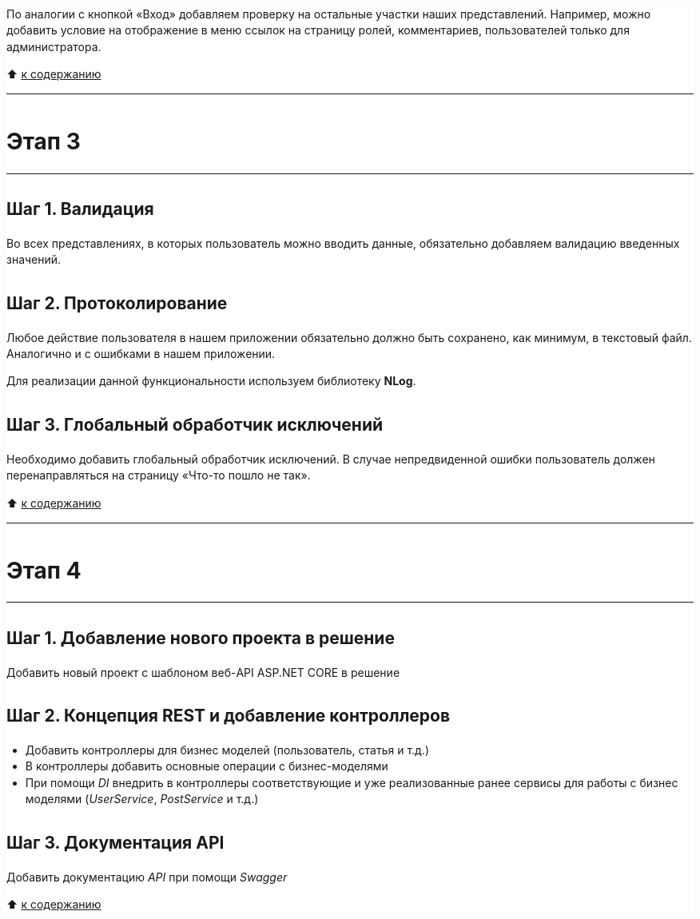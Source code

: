 По аналогии с кнопкой «Вход» добавляем проверку на остальные участки наших представлений. Например, можно добавить условие на отображение в меню ссылок на страницу ролей, комментариев, пользователей только для администратора.

:arrow_up: [к содержанию](readme.md#Содержание)

---

# Этап 3

---

## Шаг 1. Валидация

Во всех представлениях, в которых пользователь можно вводить данные, обязательно добавляем валидацию введенных значений.

## Шаг 2. Протоколирование

Любое действие пользователя в нашем приложении обязательно должно быть сохранено, как минимум, в текстовый файл. Аналогично и с ошибками в нашем приложении.

Для реализации данной функциональности используем библиотеку **NLog**.

## Шаг 3. Глобальный обработчик исключений

Необходимо добавить глобальный обработчик исключений. В случае непредвиденной ошибки пользователь должен перенаправляться на страницу «Что-то пошло не так».

:arrow_up: [к содержанию](readme.md#Содержание)

---

# Этап 4

---

## Шаг 1. Добавление нового проекта в решение

Добавить новый проект с шаблоном веб-API ASP.NET CORE в решение

## Шаг 2. Концепция REST и добавление контроллеров

- Добавить контроллеры для бизнес моделей (пользователь, статья и т.д.)
- В контроллеры добавить основные операции с бизнес-моделями
- При помощи _DI_ внедрить в контроллеры соответствующие и уже реализованные ранее сервисы для работы с бизнес моделями (_UserService_, _PostService_ и т.д.)

## Шаг 3. Документация API

Добавить документацию _API_ при помощи _Swagger_

:arrow_up: [к содержанию](readme.md#Содержание)
